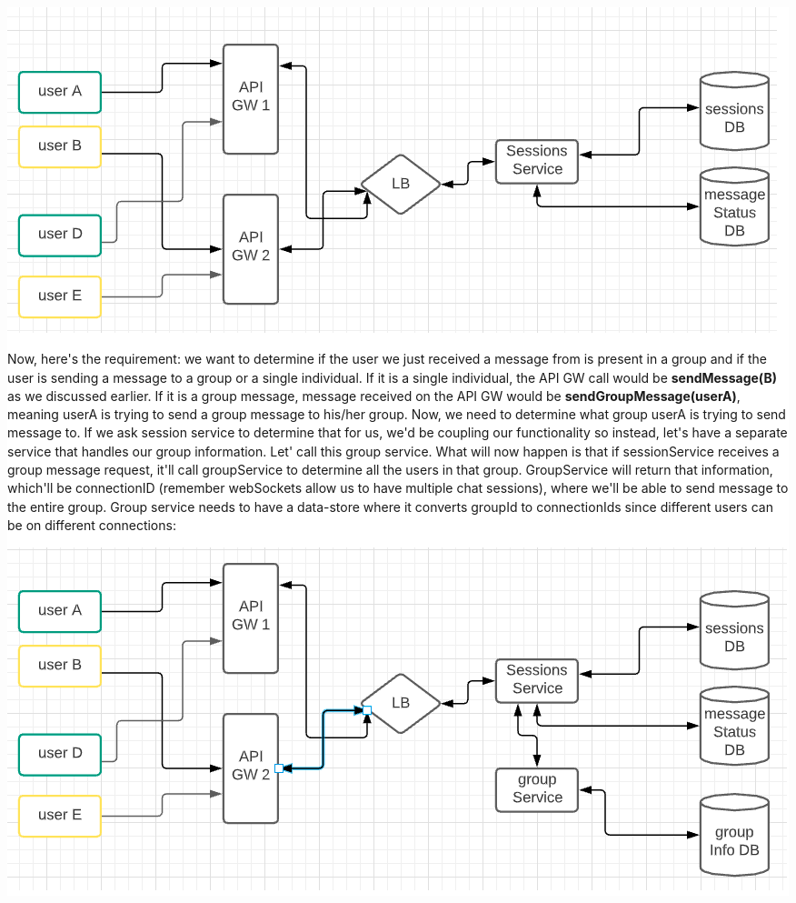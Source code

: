 ![Messaging6](./images/system-design/messaging6.png)

Now, here's the requirement: we want to determine if the user we just received a message from is present in a group and if the user is sending a message to a group or a single individual. If it is a single individual, the API GW call would be **sendMessage(B)** as we discussed earlier. If it is a group message, message received on the API GW would be **sendGroupMessage(userA)**, meaning userA is trying to send a group message to his/her group. Now, we need to determine what group userA is trying to send message to. If we ask session service to determine that for us, we'd be coupling our functionality so instead, let's have a separate service that handles our group information. Let' call this group service. What will now happen is that if sessionService receives a group message request, it'll call groupService to determine all the users in that group. GroupService will return that information, which'll be connectionID (remember webSockets allow us to have multiple chat sessions), where we'll be able to send message to the entire group. Group service needs to have a data-store where it converts groupId to connectionIds since different users can be on different connections:

![Messaging7](./images/system-design/messaging7.png)

